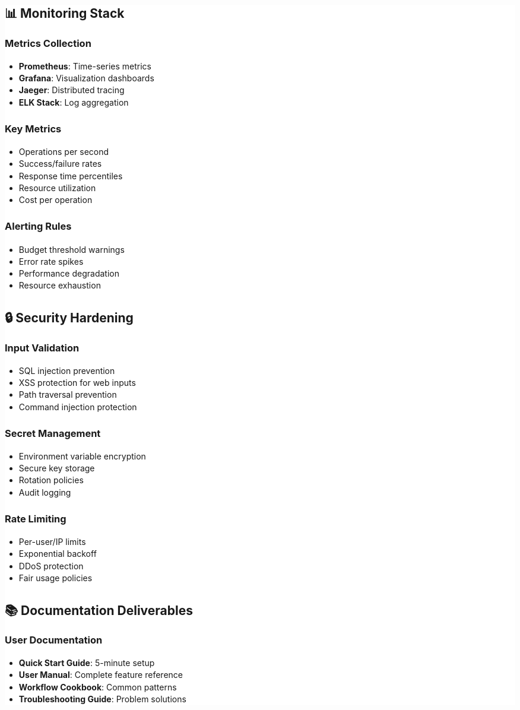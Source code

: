 ## 📊 Monitoring Stack

### Metrics Collection
- **Prometheus**: Time-series metrics
- **Grafana**: Visualization dashboards
- **Jaeger**: Distributed tracing
- **ELK Stack**: Log aggregation

### Key Metrics
- Operations per second
- Success/failure rates
- Response time percentiles
- Resource utilization
- Cost per operation

### Alerting Rules
- Budget threshold warnings
- Error rate spikes
- Performance degradation
- Resource exhaustion

## 🔒 Security Hardening

### Input Validation
- SQL injection prevention
- XSS protection for web inputs
- Path traversal prevention
- Command injection protection

### Secret Management
- Environment variable encryption
- Secure key storage
- Rotation policies
- Audit logging

### Rate Limiting
- Per-user/IP limits
- Exponential backoff
- DDoS protection
- Fair usage policies

## 📚 Documentation Deliverables

### User Documentation
- **Quick Start Guide**: 5-minute setup
- **User Manual**: Complete feature reference
- **Workflow Cookbook**: Common patterns
- **Troubleshooting Guide**: Problem solutions
